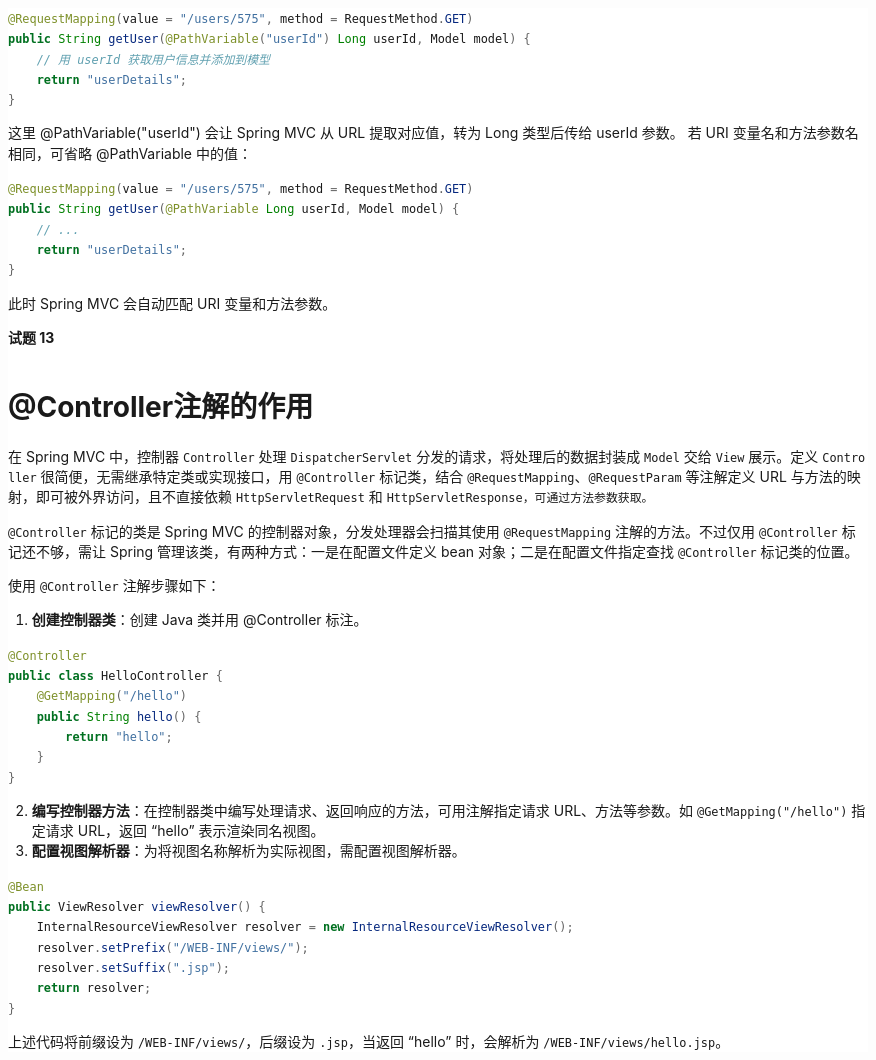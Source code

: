 ```java
@RequestMapping(value = "/users/575", method = RequestMethod.GET)
public String getUser(@PathVariable("userId") Long userId, Model model) {
    // 用 userId 获取用户信息并添加到模型
    return "userDetails";
}
```
这里 @PathVariable("userId") 会让 Spring MVC 从 URL 提取对应值，转为 Long 类型后传给 userId 参数。
若 URI 变量名和方法参数名相同，可省略 @PathVariable 中的值：
```java
@RequestMapping(value = "/users/575", method = RequestMethod.GET)
public String getUser(@PathVariable Long userId, Model model) {
    // ...
    return "userDetails";
}
```
此时 Spring MVC 会自动匹配 URI 变量和方法参数。

**试题 13**
# @Controller注解的作用

在 Spring MVC 中，控制器 `Controller` 处理 `DispatcherServlet` 分发的请求，将处理后的数据封装成 `Model` 交给 `View` 展示。定义 `Controller` 很简便，无需继承特定类或实现接口，用 `@Controller` 标记类，结合 `@RequestMapping`、`@RequestParam` 等注解定义 URL 与方法的映射，即可被外界访问，且不直接依赖 `HttpServletRequest` 和 `HttpServletResponse，可通过方法参数获取。`

`@Controller` 标记的类是 Spring MVC 的控制器对象，分发处理器会扫描其使用 `@RequestMapping` 注解的方法。不过仅用 `@Controller` 标记还不够，需让 Spring 管理该类，有两种方式：一是在配置文件定义 bean 对象；二是在配置文件指定查找 `@Controller` 标记类的位置。

使用 `@Controller` 注解步骤如下：
1. **创建控制器类**：创建 Java 类并用 @Controller 标注。
```java
@Controller
public class HelloController {
    @GetMapping("/hello")
    public String hello() {
        return "hello";
    }
}
```
2. **编写控制器方法**：在控制器类中编写处理请求、返回响应的方法，可用注解指定请求 URL、方法等参数。如 `@GetMapping("/hello")` 指定请求 URL，返回 “hello” 表示渲染同名视图。
3. **配置视图解析器**：为将视图名称解析为实际视图，需配置视图解析器。
```java
@Bean
public ViewResolver viewResolver() {
    InternalResourceViewResolver resolver = new InternalResourceViewResolver();
    resolver.setPrefix("/WEB-INF/views/");
    resolver.setSuffix(".jsp");
    return resolver;
}
```
上述代码将前缀设为 `/WEB-INF/views/`，后缀设为 `.jsp`，当返回 “hello” 时，会解析为 `/WEB-INF/views/hello.jsp`。
